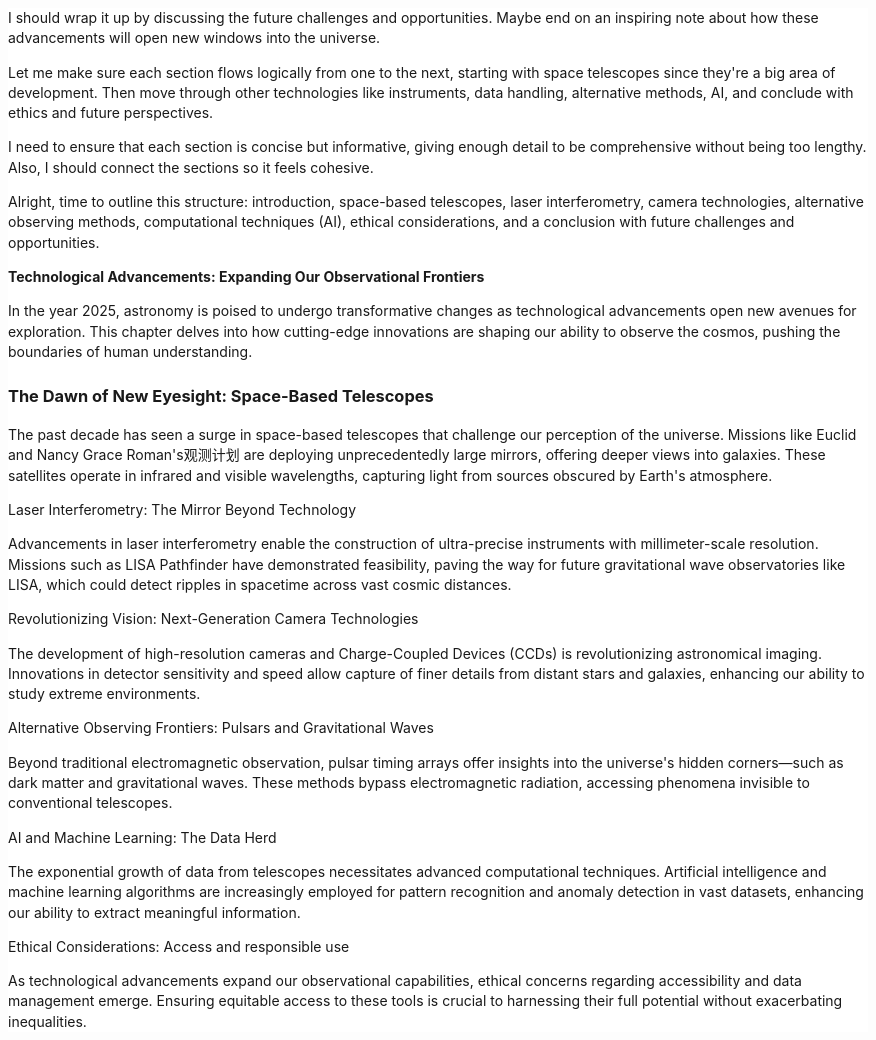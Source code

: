 I should wrap it up by discussing the future challenges and opportunities. Maybe end on an inspiring note about how these advancements will open new windows into the universe.

Let me make sure each section flows logically from one to the next, starting with space telescopes since they're a big area of development. Then move through other technologies like instruments, data handling, alternative methods, AI, and conclude with ethics and future perspectives.

I need to ensure that each section is concise but informative, giving enough detail to be comprehensive without being too lengthy. Also, I should connect the sections so it feels cohesive.

Alright, time to outline this structure: introduction, space-based telescopes, laser interferometry, camera technologies, alternative observing methods, computational techniques (AI), ethical considerations, and a conclusion with future challenges and opportunities.
</think>

**Technological Advancements: Expanding Our Observational Frontiers**

In the year 2025, astronomy is poised to undergo transformative changes as technological advancements open new avenues for exploration. This chapter delves into how cutting-edge innovations are shaping our ability to observe the cosmos, pushing the boundaries of human understanding.

### The Dawn of New Eyesight: Space-Based Telescopes

The past decade has seen a surge in space-based telescopes that challenge our perception of the universe. Missions like Euclid and Nancy Grace Roman's观测计划 are deploying unprecedentedly large mirrors, offering deeper views into galaxies. These satellites operate in infrared and visible wavelengths, capturing light from sources obscured by Earth's atmosphere.

Laser Interferometry: The Mirror Beyond Technology

Advancements in laser interferometry enable the construction of ultra-precise instruments with millimeter-scale resolution. Missions such as LISA Pathfinder have demonstrated feasibility, paving the way for future gravitational wave observatories like LISA, which could detect ripples in spacetime across vast cosmic distances.

Revolutionizing Vision: Next-Generation Camera Technologies

The development of high-resolution cameras and Charge-Coupled Devices (CCDs) is revolutionizing astronomical imaging. Innovations in detector sensitivity and speed allow capture of finer details from distant stars and galaxies, enhancing our ability to study extreme environments.

Alternative Observing Frontiers: Pulsars and Gravitational Waves

Beyond traditional electromagnetic observation, pulsar timing arrays offer insights into the universe's hidden corners—such as dark matter and gravitational waves. These methods bypass electromagnetic radiation, accessing phenomena invisible to conventional telescopes.

AI and Machine Learning: The Data Herd

The exponential growth of data from telescopes necessitates advanced computational techniques. Artificial intelligence and machine learning algorithms are increasingly employed for pattern recognition and anomaly detection in vast datasets, enhancing our ability to extract meaningful information.

Ethical Considerations: Access and responsible use

As technological advancements expand our observational capabilities, ethical concerns regarding accessibility and data management emerge. Ensuring equitable access to these tools is crucial to harnessing their full potential without exacerbating inequalities.
